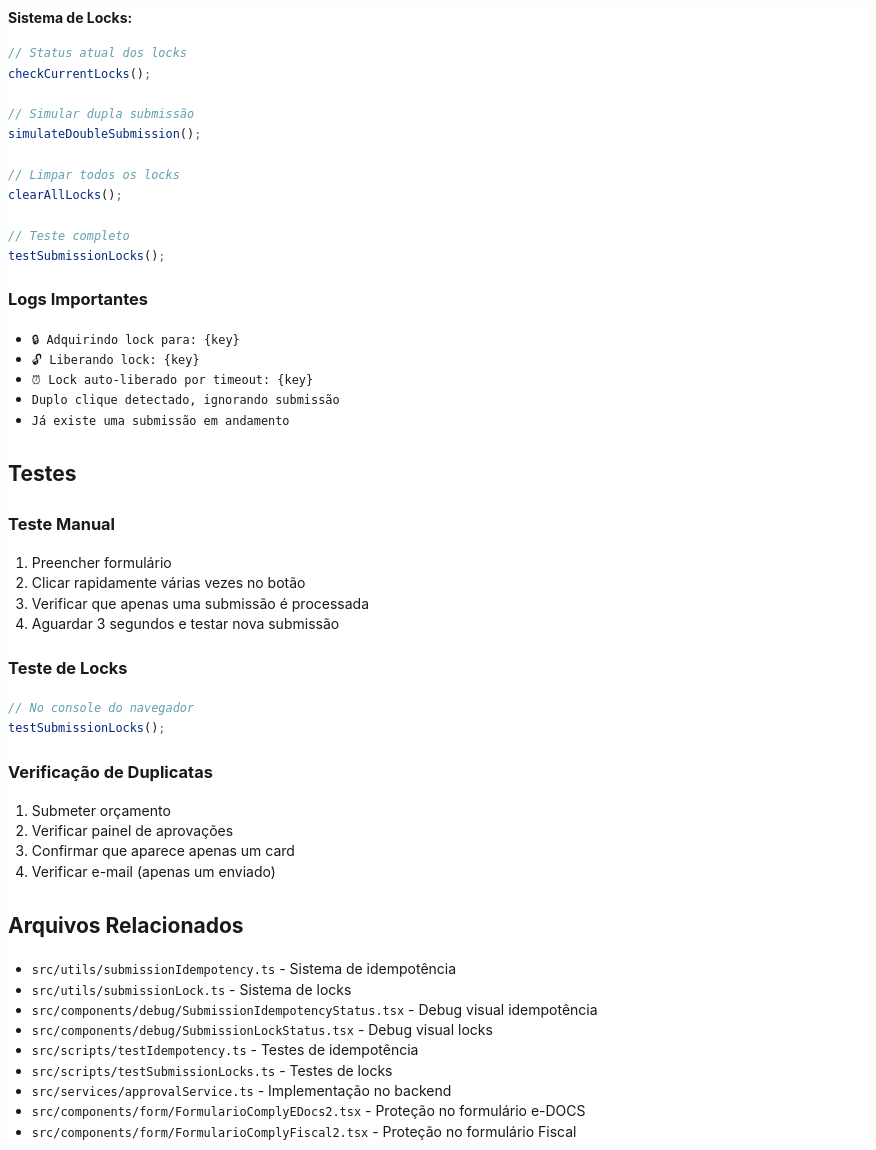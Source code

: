 **Sistema de Locks:**
```javascript
// Status atual dos locks
checkCurrentLocks();

// Simular dupla submissão
simulateDoubleSubmission();

// Limpar todos os locks
clearAllLocks();

// Teste completo
testSubmissionLocks();
```

### Logs Importantes
- `🔒 Adquirindo lock para: {key}`
- `🔓 Liberando lock: {key}`
- `⏰ Lock auto-liberado por timeout: {key}`
- `Duplo clique detectado, ignorando submissão`
- `Já existe uma submissão em andamento`

## Testes

### Teste Manual
1. Preencher formulário
2. Clicar rapidamente várias vezes no botão
3. Verificar que apenas uma submissão é processada
4. Aguardar 3 segundos e testar nova submissão

### Teste de Locks
```javascript
// No console do navegador
testSubmissionLocks();
```

### Verificação de Duplicatas
1. Submeter orçamento
2. Verificar painel de aprovações
3. Confirmar que aparece apenas um card
4. Verificar e-mail (apenas um enviado)

## Arquivos Relacionados

- `src/utils/submissionIdempotency.ts` - Sistema de idempotência
- `src/utils/submissionLock.ts` - Sistema de locks
- `src/components/debug/SubmissionIdempotencyStatus.tsx` - Debug visual idempotência
- `src/components/debug/SubmissionLockStatus.tsx` - Debug visual locks
- `src/scripts/testIdempotency.ts` - Testes de idempotência
- `src/scripts/testSubmissionLocks.ts` - Testes de locks
- `src/services/approvalService.ts` - Implementação no backend
- `src/components/form/FormularioComplyEDocs2.tsx` - Proteção no formulário e-DOCS
- `src/components/form/FormularioComplyFiscal2.tsx` - Proteção no formulário Fiscal
